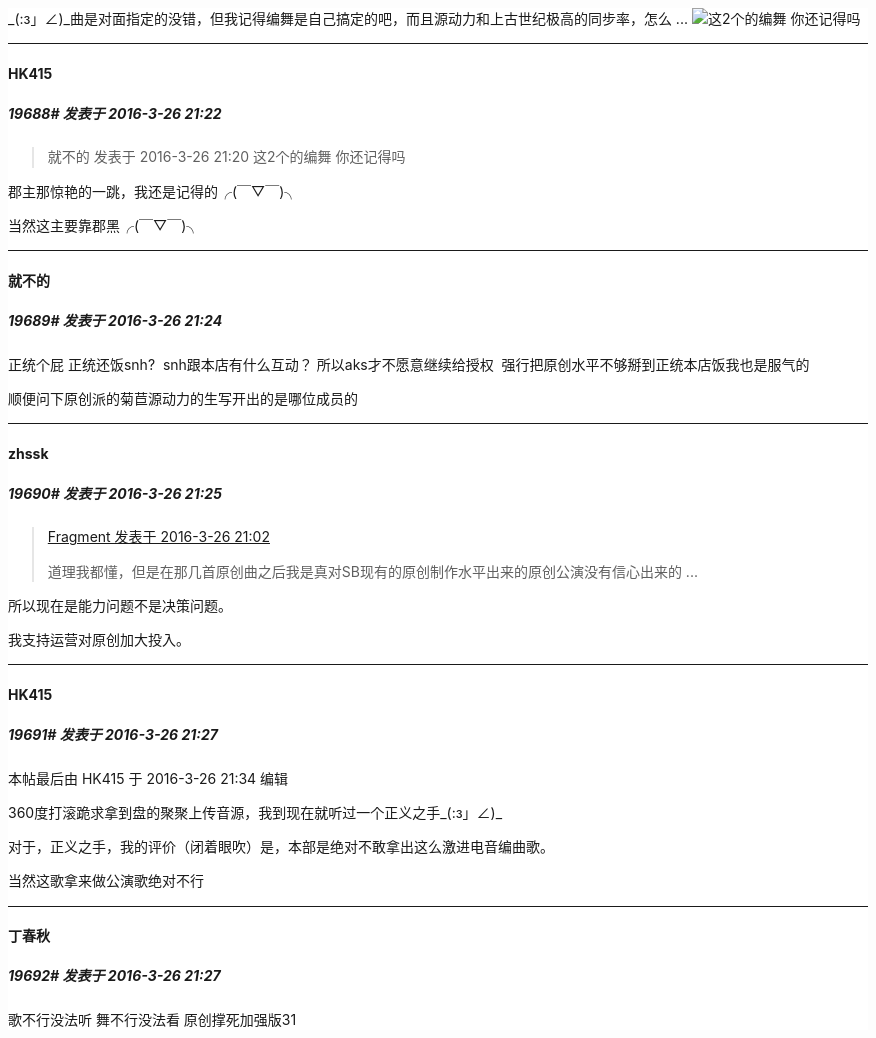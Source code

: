 _(:з」∠)_曲是对面指定的没错，但我记得编舞是自己搞定的吧，而且源动力和上古世纪极高的同步率，怎么 ...</blockquote>
<img src="https://static.saraba1st.com/image/smiley/face/96.gif" referrerpolicy="no-referrer">这2个的编舞 你还记得吗

*****

####  HK415  
##### 19688#       发表于 2016-3-26 21:22

<blockquote>就不的 发表于 2016-3-26 21:20
这2个的编舞 你还记得吗</blockquote>
郡主那惊艳的一跳，我还是记得的╭(￣▽￣)╮

当然这主要靠郡黑╭(￣▽￣)╮

*****

####  就不的  
##### 19689#       发表于 2016-3-26 21:24

正统个屁 正统还饭snh?  snh跟本店有什么互动？ 所以aks才不愿意继续给授权  强行把原创水平不够掰到正统本店饭我也是服气的   

顺便问下原创派的菊苣源动力的生写开出的是哪位成员的

*****

####  zhssk  
##### 19690#       发表于 2016-3-26 21:25

<blockquote><a href="httphttps://bbs.saraba1st.com/2b/forum.php?mod=redirect&amp;goto=findpost&amp;pid=31944817&amp;ptid=1105387" target="_blank">Fragment 发表于 2016-3-26 21:02</a>

道理我都懂，但是在那几首原创曲之后我是真对SB现有的原创制作水平出来的原创公演没有信心出来的 ...</blockquote>
所以现在是能力问题不是决策问题。

我支持运营对原创加大投入。

*****

####  HK415  
##### 19691#       发表于 2016-3-26 21:27

 本帖最后由 HK415 于 2016-3-26 21:34 编辑 

360度打滚跪求拿到盘的聚聚上传音源，我到现在就听过一个正义之手_(:з」∠)_

对于，正义之手，我的评价（闭着眼吹）是，本部是绝对不敢拿出这么激进电音编曲歌。

当然这歌拿来做公演歌绝对不行

*****

####  丁春秋  
##### 19692#       发表于 2016-3-26 21:27

歌不行没法听 舞不行没法看 原创撑死加强版31 
